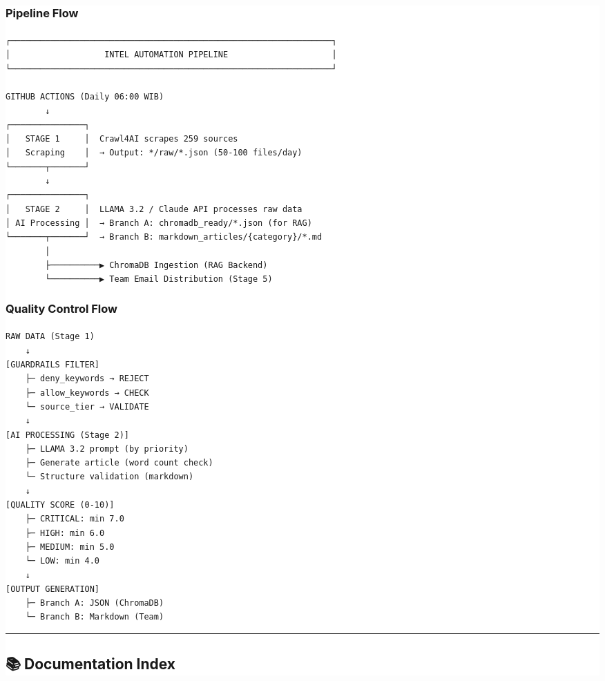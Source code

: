 ### Pipeline Flow

```
┌─────────────────────────────────────────────────────────────────┐
│                   INTEL AUTOMATION PIPELINE                     │
└─────────────────────────────────────────────────────────────────┘

GITHUB ACTIONS (Daily 06:00 WIB)
        ↓
┌───────────────┐
│   STAGE 1     │  Crawl4AI scrapes 259 sources
│   Scraping    │  → Output: */raw/*.json (50-100 files/day)
└───────┬───────┘
        ↓
┌───────────────┐
│   STAGE 2     │  LLAMA 3.2 / Claude API processes raw data
│ AI Processing │  → Branch A: chromadb_ready/*.json (for RAG)
└───────┬───────┘  → Branch B: markdown_articles/{category}/*.md
        │
        ├──────────▶ ChromaDB Ingestion (RAG Backend)
        └──────────▶ Team Email Distribution (Stage 5)
```

### Quality Control Flow

```
RAW DATA (Stage 1)
    ↓
[GUARDRAILS FILTER]
    ├─ deny_keywords → REJECT
    ├─ allow_keywords → CHECK
    └─ source_tier → VALIDATE
    ↓
[AI PROCESSING (Stage 2)]
    ├─ LLAMA 3.2 prompt (by priority)
    ├─ Generate article (word count check)
    └─ Structure validation (markdown)
    ↓
[QUALITY SCORE (0-10)]
    ├─ CRITICAL: min 7.0
    ├─ HIGH: min 6.0
    ├─ MEDIUM: min 5.0
    └─ LOW: min 4.0
    ↓
[OUTPUT GENERATION]
    ├─ Branch A: JSON (ChromaDB)
    └─ Branch B: Markdown (Team)
```

---

## 📚 Documentation Index

